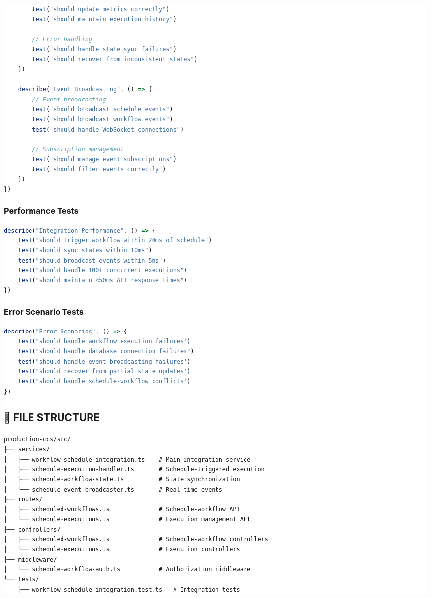 ```typescript
		test("should update metrics correctly")
		test("should maintain execution history")

		// Error handling
		test("should handle state sync failures")
		test("should recover from inconsistent states")
	})

	describe("Event Broadcasting", () => {
		// Event broadcasting
		test("should broadcast schedule events")
		test("should broadcast workflow events")
		test("should handle WebSocket connections")

		// Subscription management
		test("should manage event subscriptions")
		test("should filter events correctly")
	})
})
```

### **Performance Tests**

```typescript
describe("Integration Performance", () => {
	test("should trigger workflow within 20ms of schedule")
	test("should sync states within 10ms")
	test("should broadcast events within 5ms")
	test("should handle 100+ concurrent executions")
	test("should maintain <50ms API response times")
})
```

### **Error Scenario Tests**

```typescript
describe("Error Scenarios", () => {
	test("should handle workflow execution failures")
	test("should handle database connection failures")
	test("should handle event broadcasting failures")
	test("should recover from partial state updates")
	test("should handle schedule-workflow conflicts")
})
```

## 📁 **FILE STRUCTURE**

```
production-ccs/src/
├── services/
│   ├── workflow-schedule-integration.ts    # Main integration service
│   ├── schedule-execution-handler.ts       # Schedule-triggered execution
│   ├── schedule-workflow-state.ts          # State synchronization
│   └── schedule-event-broadcaster.ts       # Real-time events
├── routes/
│   ├── scheduled-workflows.ts              # Schedule-workflow API
│   └── schedule-executions.ts              # Execution management API
├── controllers/
│   ├── scheduled-workflows.ts              # Schedule-workflow controllers
│   └── schedule-executions.ts              # Execution controllers
├── middleware/
│   └── schedule-workflow-auth.ts           # Authorization middleware
└── tests/
    ├── workflow-schedule-integration.test.ts   # Integration tests
```